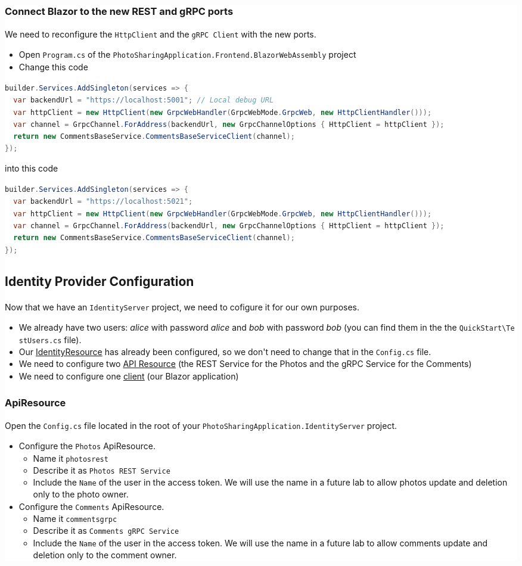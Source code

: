 ### Connect Blazor to the new REST and gRPC ports

We need to reconfigure the `HttpClient` and the `gRPC Client` with the new ports.

- Open `Program.cs` of the `PhotoSharingApplication.Frontend.BlazorWebAssembly` project
- Change this code

```cs
builder.Services.AddSingleton(services => {
  var backendUrl = "https://localhost:5001"; // Local debug URL
  var httpClient = new HttpClient(new GrpcWebHandler(GrpcWebMode.GrpcWeb, new HttpClientHandler()));
  var channel = GrpcChannel.ForAddress(backendUrl, new GrpcChannelOptions { HttpClient = httpClient });
  return new CommentsBaseService.CommentsBaseServiceClient(channel);
});
```

into this code

```cs
builder.Services.AddSingleton(services => {
  var backendUrl = "https://localhost:5021";
  var httpClient = new HttpClient(new GrpcWebHandler(GrpcWebMode.GrpcWeb, new HttpClientHandler()));
  var channel = GrpcChannel.ForAddress(backendUrl, new GrpcChannelOptions { HttpClient = httpClient });
  return new CommentsBaseService.CommentsBaseServiceClient(channel);
});
```

## Identity Provider Configuration

Now that we have an `IdentityServer` project, we need to cofigure it for our own purposes. 
- We already have two users: *alice* with password *alice* and *bob* with password *bob* (you can find them in the the `QuickStart\TestUsers.cs` file).
- Our [IdentityResource](https://identityserver4.readthedocs.io/en/latest/topics/resources.html) has already been configured, so we don't need to change that in the `Config.cs` file.
- We need to configure two [API Resource](https://identityserver4.readthedocs.io/en/latest/reference/api_resource.html) (the REST Service for the Photos and the gRPC Service for the Comments)
- We need to configure one [client](https://identityserver4.readthedocs.io/en/latest/reference/client.html) (our Blazor application)

### ApiResource

Open the `Config.cs` file located in the root of your `PhotoSharingApplication.IdentityServer` project.

- Configure the `Photos` ApiResource. 
  - Name it `photosrest`
  - Describe it as `Photos REST Service`
  - Include the `Name` of the user in the access token. We will use the name in a future lab to allow photos update and deletion only to the photo owner.
- Configure the `Comments` ApiResource. 
  - Name it `commentsgrpc`
  - Describe it as `Comments gRPC Service`
  - Include the `Name` of the user in the access token. We will use the name in a future lab to allow comments update and deletion only to the comment owner.
